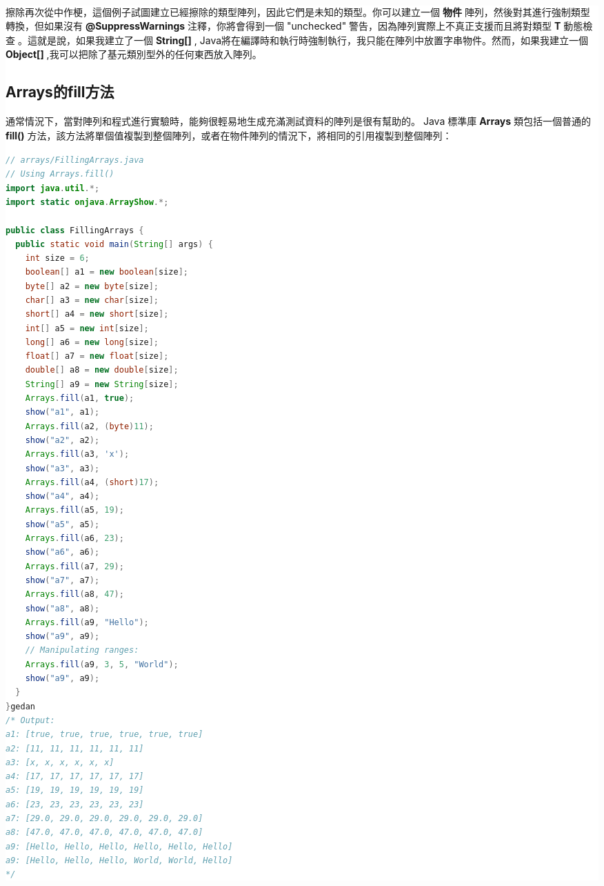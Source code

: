 擦除再次從中作梗，這個例子試圖建立已經擦除的類型陣列，因此它們是未知的類型。你可以建立一個 **物件** 陣列，然後對其進行強制類型轉換，但如果沒有 **@SuppressWarnings** 注釋，你將會得到一個 "unchecked" 警告，因為陣列實際上不真正支援而且將對類型 **T** 動態檢查 。這就是說，如果我建立了一個 **String[]** , Java將在編譯時和執行時強制執行，我只能在陣列中放置字串物件。然而，如果我建立一個 **Object[]** ,我可以把除了基元類別型外的任何東西放入陣列。




## Arrays的fill方法

通常情況下，當對陣列和程式進行實驗時，能夠很輕易地生成充滿測試資料的陣列是很有幫助的。 Java 標準庫 **Arrays** 類包括一個普通的 **fill()** 方法，該方法將單個值複製到整個陣列，或者在物件陣列的情況下，將相同的引用複製到整個陣列：

```Java
// arrays/FillingArrays.java
// Using Arrays.fill()
import java.util.*;
import static onjava.ArrayShow.*;

public class FillingArrays {
  public static void main(String[] args) {
    int size = 6;
    boolean[] a1 = new boolean[size];
    byte[] a2 = new byte[size];
    char[] a3 = new char[size];
    short[] a4 = new short[size];
    int[] a5 = new int[size];
    long[] a6 = new long[size];
    float[] a7 = new float[size];
    double[] a8 = new double[size];
    String[] a9 = new String[size];
    Arrays.fill(a1, true);
    show("a1", a1);
    Arrays.fill(a2, (byte)11);
    show("a2", a2);
    Arrays.fill(a3, 'x');
    show("a3", a3);
    Arrays.fill(a4, (short)17);
    show("a4", a4);
    Arrays.fill(a5, 19);
    show("a5", a5);
    Arrays.fill(a6, 23);
    show("a6", a6);
    Arrays.fill(a7, 29);
    show("a7", a7);
    Arrays.fill(a8, 47);
    show("a8", a8);
    Arrays.fill(a9, "Hello");
    show("a9", a9);
    // Manipulating ranges:
    Arrays.fill(a9, 3, 5, "World");
    show("a9", a9);
  }
}gedan
/* Output:
a1: [true, true, true, true, true, true]
a2: [11, 11, 11, 11, 11, 11]
a3: [x, x, x, x, x, x]
a4: [17, 17, 17, 17, 17, 17]
a5: [19, 19, 19, 19, 19, 19]
a6: [23, 23, 23, 23, 23, 23]
a7: [29.0, 29.0, 29.0, 29.0, 29.0, 29.0]
a8: [47.0, 47.0, 47.0, 47.0, 47.0, 47.0]
a9: [Hello, Hello, Hello, Hello, Hello, Hello]
a9: [Hello, Hello, Hello, World, World, Hello]
*/
```